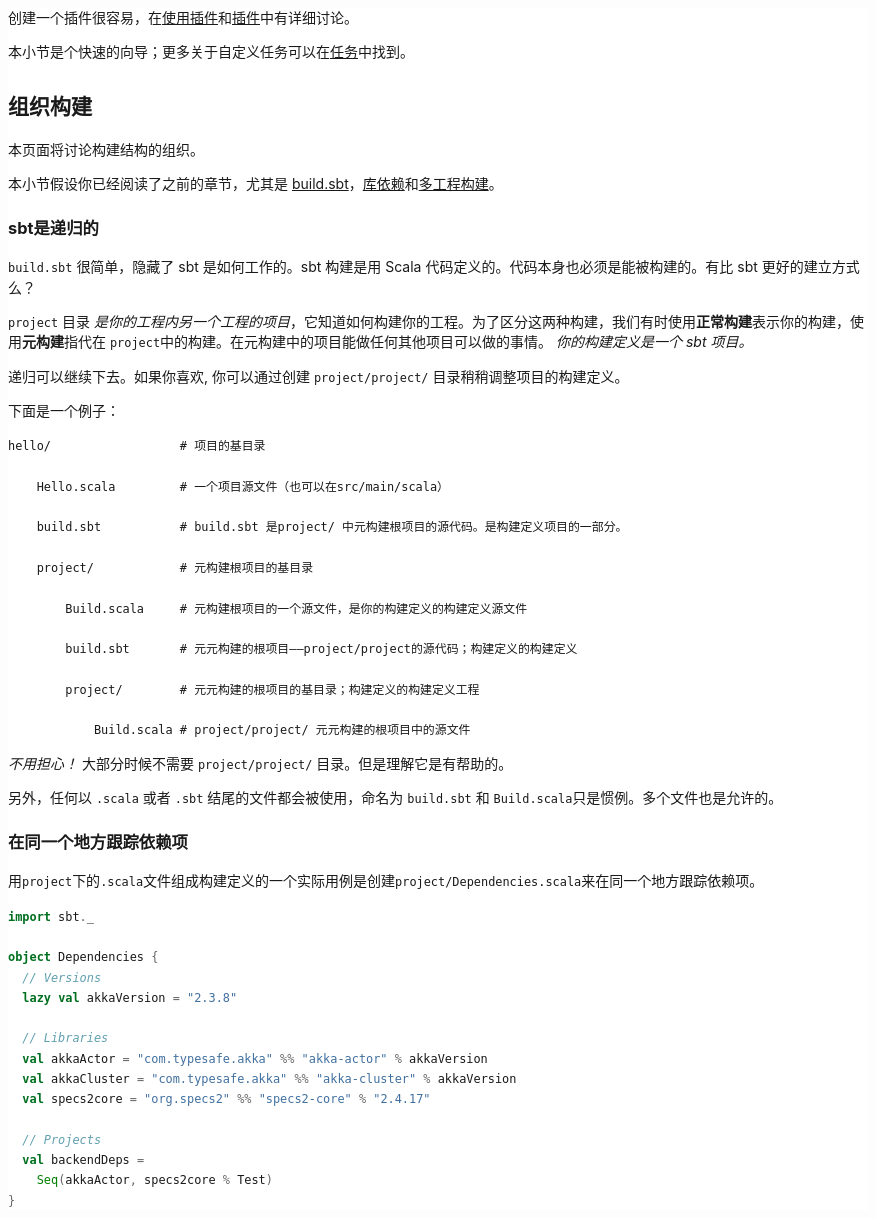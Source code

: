 创建一个插件很容易，在[使用插件][Using-Plugins]和[插件][Plugins]中有详细讨论。

本小节是个快速的向导；更多关于自定义任务可以在[任务][Tasks]中找到。


  [Basic-Def]: Basic-Def.html
  [More-About-Settings]: More-About-Settings.html
  [Using-Plugins]: Using-Plugins.html
  [Library-Dependencies]: Library-Dependencies.html
  [Multi-Project]: Multi-Project.html
  [Plugins]: ../reference/Plugins.html

组织构建
--------------------

本页面将讨论构建结构的组织。

本小节假设你已经阅读了之前的章节，尤其是 [build.sbt][Basic-Def]，[库依赖][Library-Dependencies]和[多工程构建][Multi-Project]。

### sbt是递归的

`build.sbt` 很简单，隐藏了 sbt 是如何工作的。sbt 构建是用 Scala 代码定义的。代码本身也必须是能被构建的。有比 sbt 更好的建立方式么？

`project` 目录 *是你的工程内另一个工程的项目*，它知道如何构建你的工程。为了区分这两种构建，我们有时使用**正常构建**表示你的构建，使用**元构建**指代在 `project`中的构建。在元构建中的项目能做任何其他项目可以做的事情。 *你的构建定义是一个 sbt 项目。*

递归可以继续下去。如果你喜欢, 你可以通过创建 `project/project/` 目录稍稍调整项目的构建定义。

下面是一个例子：

```
hello/                  # 项目的基目录

    Hello.scala         # 一个项目源文件（也可以在src/main/scala）

    build.sbt           # build.sbt 是project/ 中元构建根项目的源代码。是构建定义项目的一部分。

    project/            # 元构建根项目的基目录

        Build.scala     # 元构建根项目的一个源文件，是你的构建定义的构建定义源文件

        build.sbt       # 元元构建的根项目——project/project的源代码；构建定义的构建定义

        project/        # 元元构建的根项目的基目录；构建定义的构建定义工程

            Build.scala # project/project/ 元元构建的根项目中的源文件
```

*不用担心！* 大部分时候不需要 `project/project/` 目录。但是理解它是有帮助的。

另外，任何以 `.scala` 或者 `.sbt` 结尾的文件都会被使用，命名为 `build.sbt` 和 `Build.scala`只是惯例。多个文件也是允许的。

### 在同一个地方跟踪依赖项

用`project`下的`.scala`文件组成构建定义的一个实际用例是创建`project/Dependencies.scala`来在同一个地方跟踪依赖项。

```scala
import sbt._

object Dependencies {
  // Versions
  lazy val akkaVersion = "2.3.8"

  // Libraries
  val akkaActor = "com.typesafe.akka" %% "akka-actor" % akkaVersion
  val akkaCluster = "com.typesafe.akka" %% "akka-cluster" % akkaVersion
  val specs2core = "org.specs2" %% "specs2-core" % "2.4.17"

  // Projects
  val backendDeps =
    Seq(akkaActor, specs2core % Test)
}
```


  [Scopes]: Scopes.html
  [Hello]: Hello.html
  [Running]: Running.html
  [MSI]: https://github.com/sbt/sbt/releases/download/v1.1.4/sbt-1.1.4.msi
  [Setup-Notes]: ../docs/Setup-Notes.html
  [Mac]: Installing-sbt-on-Mac.html
  [Windows]: Installing-sbt-on-Windows.html
  [Linux]: Installing-sbt-on-Linux.html
  [ZIP]: https://github.com/sbt/sbt/releases/download/v1.1.4/sbt-1.1.4.zip
  [TGZ]: https://github.com/sbt/sbt/releases/download/v1.1.4/sbt-1.1.4.tgz
  [Manual-Installation]: Manual-Installation.html
  [MSI]: https://github.com/sbt/sbt/releases/download/v1.1.4/sbt-1.1.4.msi
  [ZIP]: https://github.com/sbt/sbt/releases/download/v1.1.4/sbt-1.1.4.zip
  [TGZ]: https://github.com/sbt/sbt/releases/download/v1.1.4/sbt-1.1.4.tgz
  [ZIP]: https://github.com/sbt/sbt/releases/download/v1.1.4/sbt-1.1.4.zip
  [TGZ]: https://github.com/sbt/sbt/releases/download/v1.1.4/sbt-1.1.4.tgz
  [RPM]: https://dl.bintray.com/sbt/rpm/sbt-1.1.4.rpm
  [DEB]: https://dl.bintray.com/sbt/debian/sbt-1.1.4.deb
  [Setup]: Setup.html
  [Hello]: Hello.html
  [Setup]: Setup.html
  [Organizing-Build]: Organizing-Build.html
  [Hello]: Hello.html
  [Setup]: Setup.html
  [Triggered-Execution]: ../docs/Triggered-Execution.html
  [Command-Line-Reference]: ../docs/Command-Line-Reference.html
  [Full-Def]: Full-Def.html
  [Running]: Running.html
  [Input-Tasks]: ../docs/Input-Tasks.html
  [Inspecting-Settings]: ../docs/Inspecting-Settings.html
  [Scopes]: Scopes.html
  [Scopes]: Scopes.html
  [external-maven-ivy]: ../docs/Library-Management.html#external-maven-ivy
  [Cross-Build]: ../docs/Cross-Build.html
  [Resolvers]: ../docs/Resolvers.html
  [Library-Management]: ../docs/Library-Management.html
  [Scopes]: Scopes.html
  [Directories]: Directories.html
  [Organizing-Build]: Organizing-Build.html
  [global-vs-local-plugins]: ../docs/Best-Practices.html#global-vs-local-plugins
  [Community-Plugins]: ../docs/Community-Plugins.html
  [Plugins]: ../docs/Plugins.html
  [Plugins-Best-Practices]: ../docs/Plugins-Best-Practices.html
  [Organizing-Build]: Organizing-Build.html
  [Input-Tasks]: ../docs/Input-Tasks.html
  [Plugins]: ../docs/Plugins.html
  [Tasks]: ../docs/Tasks.html
  [Scopes]: Scopes.html
  [getting-help]: ../docs/faq.html#getting-help